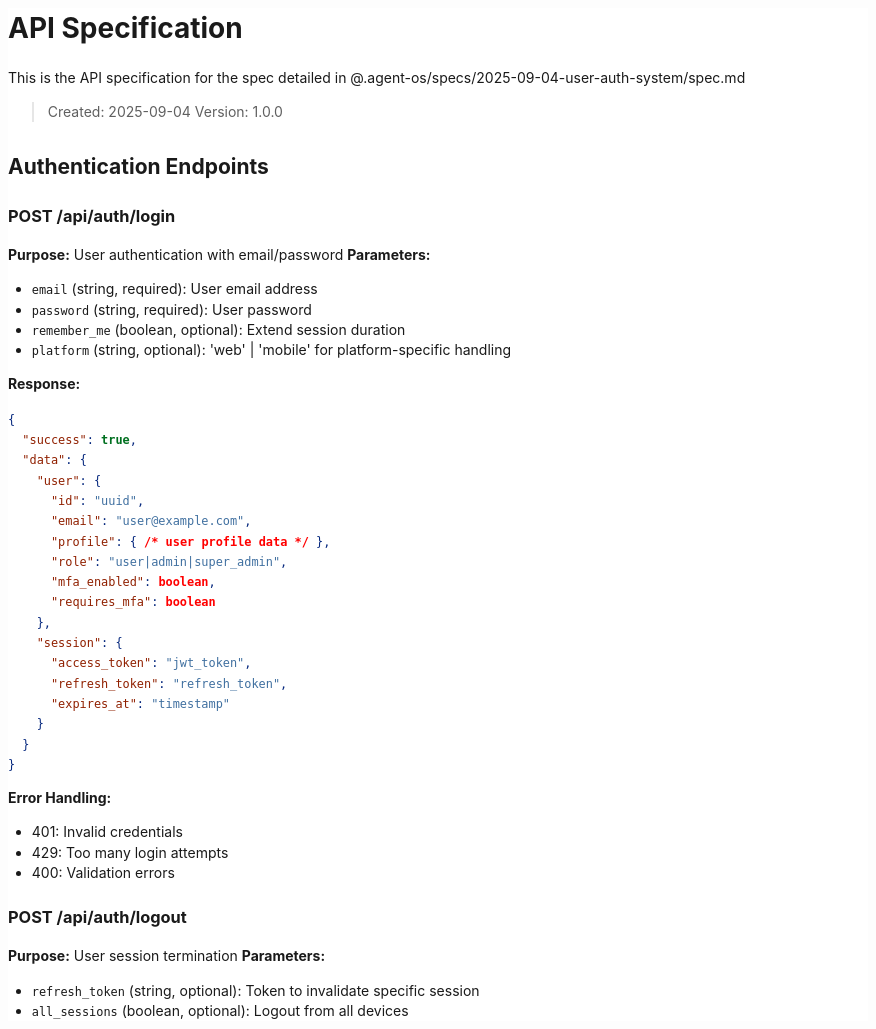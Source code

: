 # API Specification

This is the API specification for the spec detailed in @.agent-os/specs/2025-09-04-user-auth-system/spec.md

> Created: 2025-09-04
> Version: 1.0.0

## Authentication Endpoints

### POST /api/auth/login
**Purpose:** User authentication with email/password
**Parameters:**
- `email` (string, required): User email address
- `password` (string, required): User password
- `remember_me` (boolean, optional): Extend session duration
- `platform` (string, optional): 'web' | 'mobile' for platform-specific handling

**Response:**
```json
{
  "success": true,
  "data": {
    "user": {
      "id": "uuid",
      "email": "user@example.com",
      "profile": { /* user profile data */ },
      "role": "user|admin|super_admin",
      "mfa_enabled": boolean,
      "requires_mfa": boolean
    },
    "session": {
      "access_token": "jwt_token",
      "refresh_token": "refresh_token",
      "expires_at": "timestamp"
    }
  }
}
```

**Error Handling:**
- 401: Invalid credentials
- 429: Too many login attempts
- 400: Validation errors

### POST /api/auth/logout
**Purpose:** User session termination
**Parameters:**
- `refresh_token` (string, optional): Token to invalidate specific session
- `all_sessions` (boolean, optional): Logout from all devices
